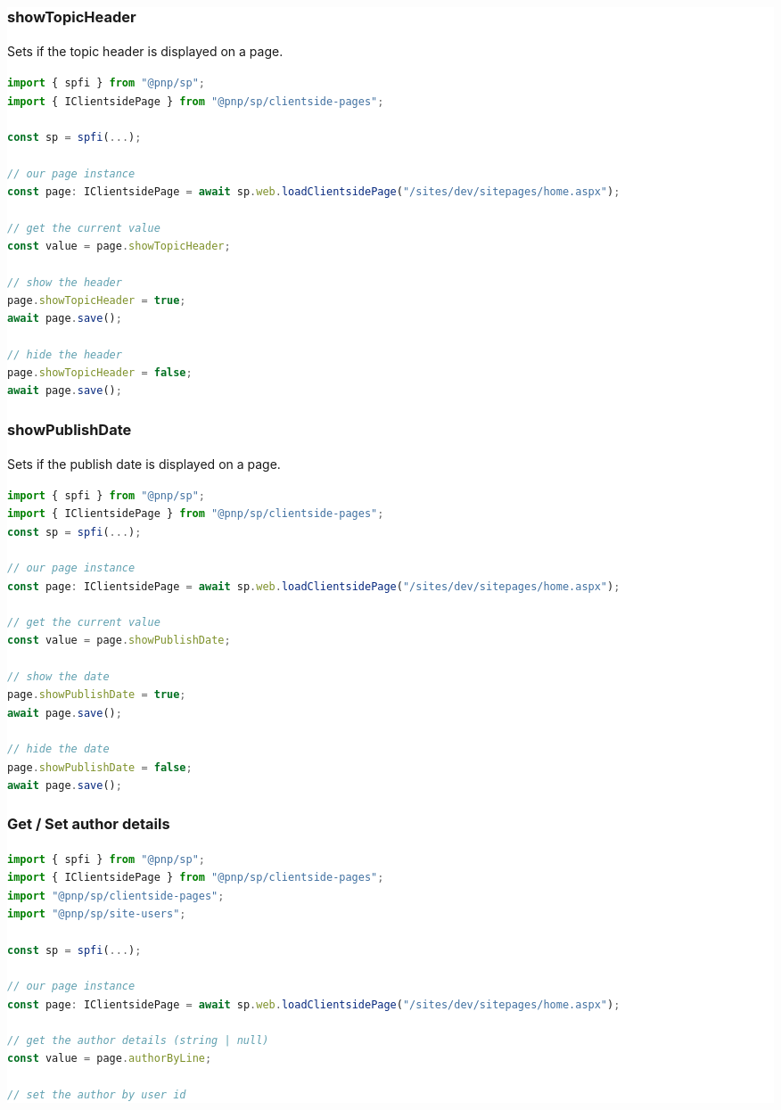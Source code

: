 ### showTopicHeader

Sets if the topic header is displayed on a page.

```TypeScript
import { spfi } from "@pnp/sp";
import { IClientsidePage } from "@pnp/sp/clientside-pages";

const sp = spfi(...);

// our page instance
const page: IClientsidePage = await sp.web.loadClientsidePage("/sites/dev/sitepages/home.aspx");

// get the current value
const value = page.showTopicHeader;

// show the header
page.showTopicHeader = true;
await page.save();

// hide the header
page.showTopicHeader = false;
await page.save();
```

### showPublishDate

Sets if the publish date is displayed on a page.

```TypeScript
import { spfi } from "@pnp/sp";
import { IClientsidePage } from "@pnp/sp/clientside-pages";
const sp = spfi(...);

// our page instance
const page: IClientsidePage = await sp.web.loadClientsidePage("/sites/dev/sitepages/home.aspx");

// get the current value
const value = page.showPublishDate;

// show the date
page.showPublishDate = true;
await page.save();

// hide the date
page.showPublishDate = false;
await page.save();
```

### Get / Set author details

```TypeScript
import { spfi } from "@pnp/sp";
import { IClientsidePage } from "@pnp/sp/clientside-pages";
import "@pnp/sp/clientside-pages";
import "@pnp/sp/site-users";

const sp = spfi(...);

// our page instance
const page: IClientsidePage = await sp.web.loadClientsidePage("/sites/dev/sitepages/home.aspx");

// get the author details (string | null)
const value = page.authorByLine;

// set the author by user id
```